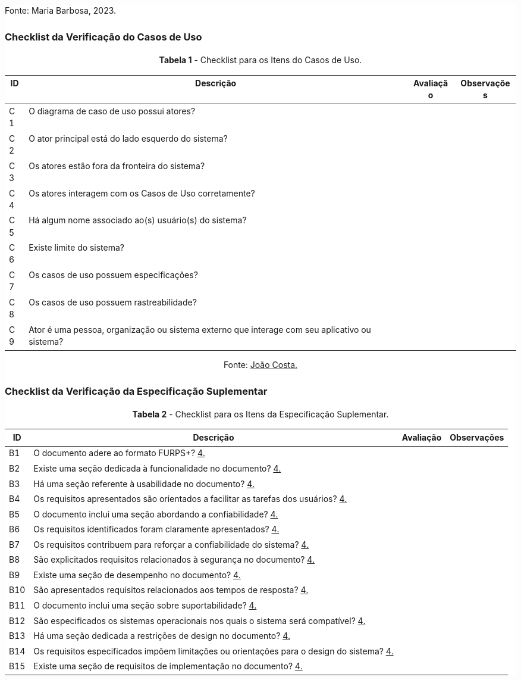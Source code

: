 

Fonte: Maria Barbosa, 2023.

</center>

### Checklist da Verificação do Casos de Uso

<center>

**Tabela 1** - Checklist para os Itens do Casos de Uso.

| ID | Descrição | Avaliação | Observações |
| ---| -------- | --------- | ------------ |
| C1 | O diagrama de caso de uso possui atores?|  |  |
| C2 | O ator principal está do lado esquerdo do sistema? |  |  |
| C3 | Os atores estão fora da fronteira do sistema? | | |
| C4 | Os atores interagem com os Casos de Uso corretamente? |  |  |
| C5 | Há algum nome associado ao(s) usuário(s) do sistema? |  |  |
| C6 | Existe limite do sistema? |  |  |
| C7 | Os casos de uso possuem especificações? |  |  |
| C8 | Os casos de uso possuem rastreabilidade? |  |  |
| C9 | Ator é uma pessoa, organização ou sistema externo que interage com seu aplicativo ou sistema? |  |  |

Fonte: [João Costa.](https://github.com/jvcostta)
</center>

### Checklist da Verificação da Especificação Suplementar

<center>

**Tabela 2** - Checklist para os Itens da Especificação Suplementar.

| ID | Descrição | Avaliação | Observações |
| ---| -------- | --------- | ------------ |
| B1 | O documento adere ao formato FURPS+? <a id="REF4" href="#anchor_4">4.</a> |  |  |
| B2 | Existe uma seção dedicada à funcionalidade no documento? <a id="REF4" href="#anchor_4">4.</a> |   |  |
| B3 | Há uma seção referente à usabilidade no documento? <a id="REF4" href="#anchor_4">4.</a> |   |  |
| B4 | Os requisitos apresentados são orientados a facilitar as tarefas dos usuários? <a id="REF4" href="#anchor_4">4.</a> |  |  |
| B5 | O documento inclui uma seção abordando a confiabilidade? <a id="REF4" href="#anchor_4">4.</a> |  |  |
| B6 | Os requisitos identificados foram claramente apresentados? <a id="REF4" href="#anchor_4">4.</a> |  |  |
| B7 | Os requisitos contribuem para reforçar a confiabilidade do sistema? <a id="REF4" href="#anchor_4">4.</a> |  |  |
| B8 | São explicitados requisitos relacionados à segurança no documento? <a id="REF4" href="#anchor_4">4.</a> |  |  |
| B9 | Existe uma seção de desempenho no documento? <a id="REF4" href="#anchor_4">4.</a>|  |  |
| B10 | São apresentados requisitos relacionados aos tempos de resposta? <a id="REF4" href="#anchor_4">4.</a> |  |  |
| B11 | O documento inclui uma seção sobre suportabilidade? <a id="REF4" href="#anchor_4">4.</a> |  |  |
| B12 | São especificados os sistemas operacionais nos quais o sistema será compatível? <a id="REF4" href="#anchor_4">4.</a> |  |  |
| B13 | Há uma seção dedicada a restrições de design no documento? <a id="REF4" href="#anchor_4">4.</a> |  |  |
| B14 | Os requisitos especificados impõem limitações ou orientações para o design do sistema? <a id="REF4" href="#anchor_4">4.</a>|  |  |
| B15 | Existe uma seção de requisitos de implementação no documento? <a id="REF4" href="#anchor_4">4.</a> |  |  |